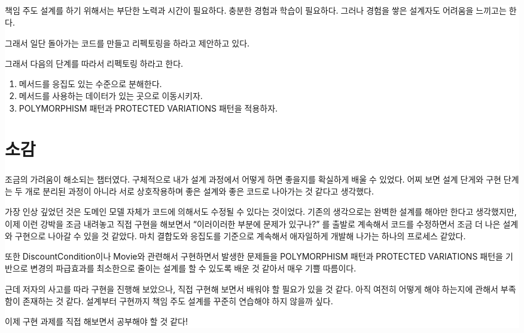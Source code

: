 책임 주도 설계를 하기 위해서는 부단한 노력과 시간이 필요하다. 충분한 경험과 학습이 필요하다. 그러나 경험을 쌓은 설계자도 어려움을 느끼고는 한다.

그래서 일단 돌아가는 코드를 만들고 리펙토링을 하라고 제안하고 있다.

그래서 다음의 단계를 따라서 리펙토링 하라고 한다.

1. 메서드를 응집도 있는 수준으로 분해한다.
2. 메서드를 사용하는 데이터가 있는 곳으로 이동시키자.
3. POLYMORPHISM 패턴과 PROTECTED VARIATIONS 패턴을 적용하자.

# 소감

조금의 가려움이 해소되는 챕터였다. 구체적으로 내가 설계 과정에서 어떻게 하면 좋을지를 확실하게 배울 수 있었다. 어찌 보면 설계 단게와 구현 단계는 두 개로 분리된 과정이 아니라
서로 상호작용하며 좋은 설계와 좋은 코드로 나아가는 것 같다고 생각했다.

가장 인상 깊었던 것은 도메인 모델 자체가 코드에 의해서도 수정될 수 있다는 것이었다. 기존의 생각으로는 완벽한 설계를 해야만 한다고 생각했지만, 이제 이런 강박을 조금 내려놓고
직접 구현을 해보면서 “이러이러한 부분에 문제가 있구나?” 를 출발로 계속해서 코드를 수정하면서 조금 더 나은 설계와 구현으로 나아갈 수 있을 것 같았다. 마치 결합도와 응집도를
기준으로 계속해서 애자일하게 개발해 나가는 하나의 프로세스 같았다.

또한 DiscountCondition이나 Movie와 관련해서 구현하면서 발생한 문제들을 POLYMORPHISM 패턴과 PROTECTED VARIATIONS 패턴을 기반으로
변경의 파급효과를 최소한으로 줄이는 설계를 할 수 있도록 배운 것 같아서 매우 기쁠 따름이다.

근데 저자의 사고를 따라 구현을 진행해 보았으나, 직접 구현해 보면서 배워야 할 필요가 있을 것 같다. 아직 여전히 어떻게 해야 하는지에 관해서 부족함이 존재하는 것 같다.
설계부터
구현까지 책임 주도 설계를 꾸준히 연습해야 하지 않을까 싶다.

이제 구현 과제를 직접 해보면서 공부해야 할 것 같다!